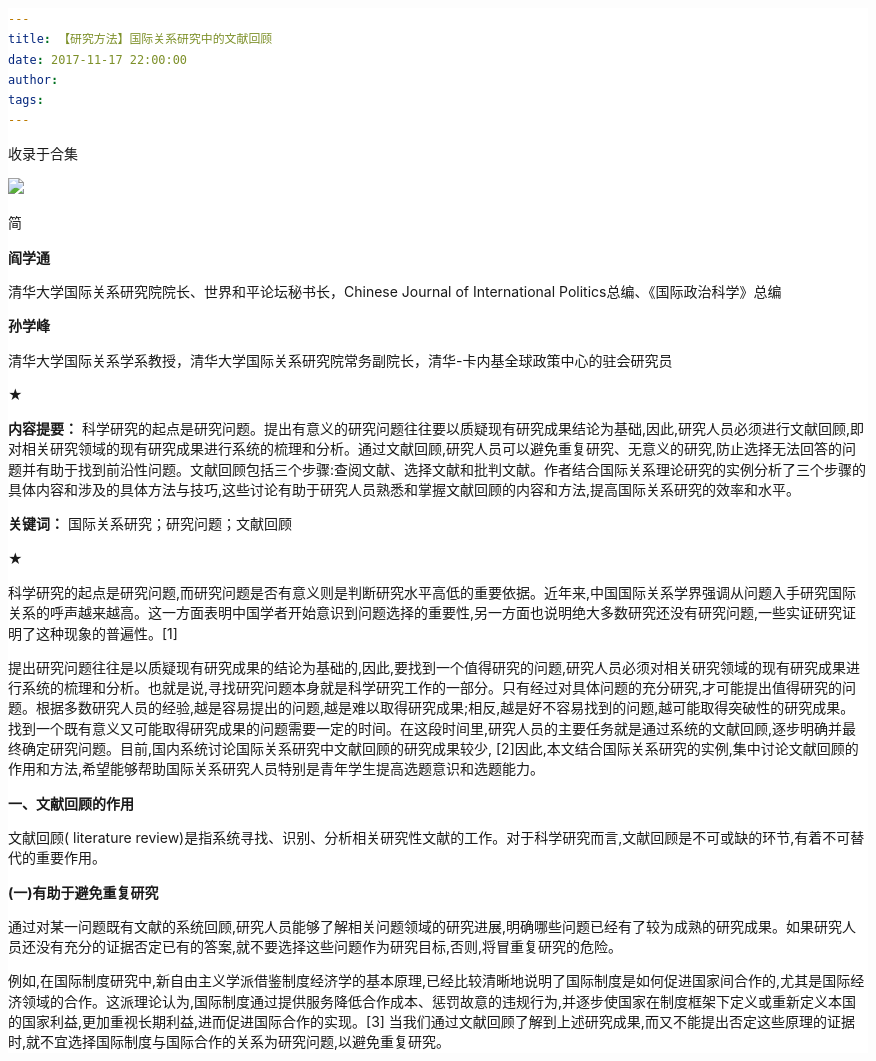 ```yaml
---
title: 【研究方法】国际关系研究中的文献回顾
date: 2017-11-17 22:00:00
author: 
tags: 
---
```



收录于合集

![](/images/3937/2.gif)

  

  

简

 **阎学通**

清华大学国际关系研究院院长、世界和平论坛秘书长，Chinese Journal of International Politics总编、《国际政治科学》总编

 **孙学峰**

清华大学国际关系学系教授，清华大学国际关系研究院常务副院长，清华-卡内基全球政策中心的驻会研究员  

  

  

★

 **内容提要：**
科学研究的起点是研究问题。提出有意义的研究问题往往要以质疑现有研究成果结论为基础,因此,研究人员必须进行文献回顾,即对相关研究领域的现有研究成果进行系统的梳理和分析。通过文献回顾,研究人员可以避免重复研究、无意义的研究,防止选择无法回答的问题并有助于找到前沿性问题。文献回顾包括三个步骤:查阅文献、选择文献和批判文献。作者结合国际关系理论研究的实例分析了三个步骤的具体内容和涉及的具体方法与技巧,这些讨论有助于研究人员熟悉和掌握文献回顾的内容和方法,提高国际关系研究的效率和水平。

 **关键词：** 国际关系研究；研究问题；文献回顾

★  
  

科学研究的起点是研究问题,而研究问题是否有意义则是判断研究水平高低的重要依据。近年来,中国国际关系学界强调从问题入手研究国际关系的呼声越来越高。这一方面表明中国学者开始意识到问题选择的重要性,另一方面也说明绝大多数研究还没有研究问题,一些实证研究证明了这种现象的普遍性。[1]  

提出研究问题往往是以质疑现有研究成果的结论为基础的,因此,要找到一个值得研究的问题,研究人员必须对相关研究领域的现有研究成果进行系统的梳理和分析。也就是说,寻找研究问题本身就是科学研究工作的一部分。只有经过对具体问题的充分研究,才可能提出值得研究的问题。根据多数研究人员的经验,越是容易提出的问题,越是难以取得研究成果;相反,越是好不容易找到的问题,越可能取得突破性的研究成果。找到一个既有意义又可能取得研究成果的问题需要一定的时间。在这段时间里,研究人员的主要任务就是通过系统的文献回顾,逐步明确并最终确定研究问题。目前,国内系统讨论国际关系研究中文献回顾的研究成果较少,
[2]因此,本文结合国际关系研究的实例,集中讨论文献回顾的作用和方法,希望能够帮助国际关系研究人员特别是青年学生提高选题意识和选题能力。

 **一、文献回顾的作用**

文献回顾( literature
review)是指系统寻找、识别、分析相关研究性文献的工作。对于科学研究而言,文献回顾是不可或缺的环节,有着不可替代的重要作用。

 **(一)有助于避免重复研究**

通过对某一问题既有文献的系统回顾,研究人员能够了解相关问题领域的研究进展,明确哪些问题已经有了较为成熟的研究成果。如果研究人员还没有充分的证据否定已有的答案,就不要选择这些问题作为研究目标,否则,将冒重复研究的危险。

例如,在国际制度研究中,新自由主义学派借鉴制度经济学的基本原理,已经比较清晰地说明了国际制度是如何促进国家间合作的,尤其是国际经济领域的合作。这派理论认为,国际制度通过提供服务降低合作成本、惩罚故意的违规行为,并逐步使国家在制度框架下定义或重新定义本国的国家利益,更加重视长期利益,进而促进国际合作的实现。[3]
当我们通过文献回顾了解到上述研究成果,而又不能提出否定这些原理的证据时,就不宜选择国际制度与国际合作的关系为研究问题,以避免重复研究。
